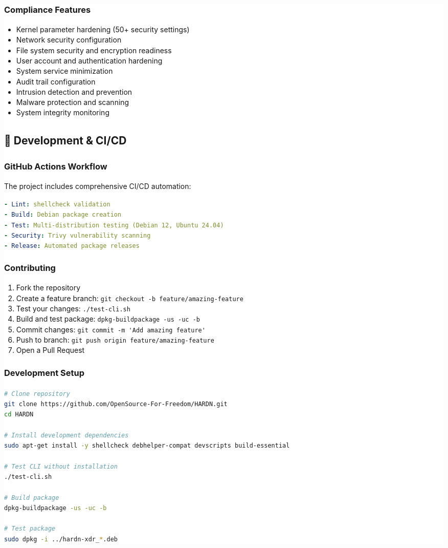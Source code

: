 ### Compliance Features

- Kernel parameter hardening (50+ security settings)
- Network security configuration
- File system security and encryption readiness
- User account and authentication hardening
- System service minimization
- Audit trail configuration
- Intrusion detection and prevention
- Malware protection and scanning
- System integrity monitoring

## 🔄 Development & CI/CD

### GitHub Actions Workflow

The project includes comprehensive CI/CD automation:

```yaml
- Lint: shellcheck validation
- Build: Debian package creation
- Test: Multi-distribution testing (Debian 12, Ubuntu 24.04)
- Security: Trivy vulnerability scanning
- Release: Automated package releases
```

### Contributing

1. Fork the repository
2. Create a feature branch: `git checkout -b feature/amazing-feature`
3. Test your changes: `./test-cli.sh`
4. Build and test package: `dpkg-buildpackage -us -uc -b`
5. Commit changes: `git commit -m 'Add amazing feature'`
6. Push to branch: `git push origin feature/amazing-feature`
7. Open a Pull Request

### Development Setup

```bash
# Clone repository
git clone https://github.com/OpenSource-For-Freedom/HARDN.git
cd HARDN

# Install development dependencies
sudo apt-get install -y shellcheck debhelper-compat devscripts build-essential

# Test CLI without installation
./test-cli.sh

# Build package
dpkg-buildpackage -us -uc -b

# Test package
sudo dpkg -i ../hardn-xdr_*.deb
```
